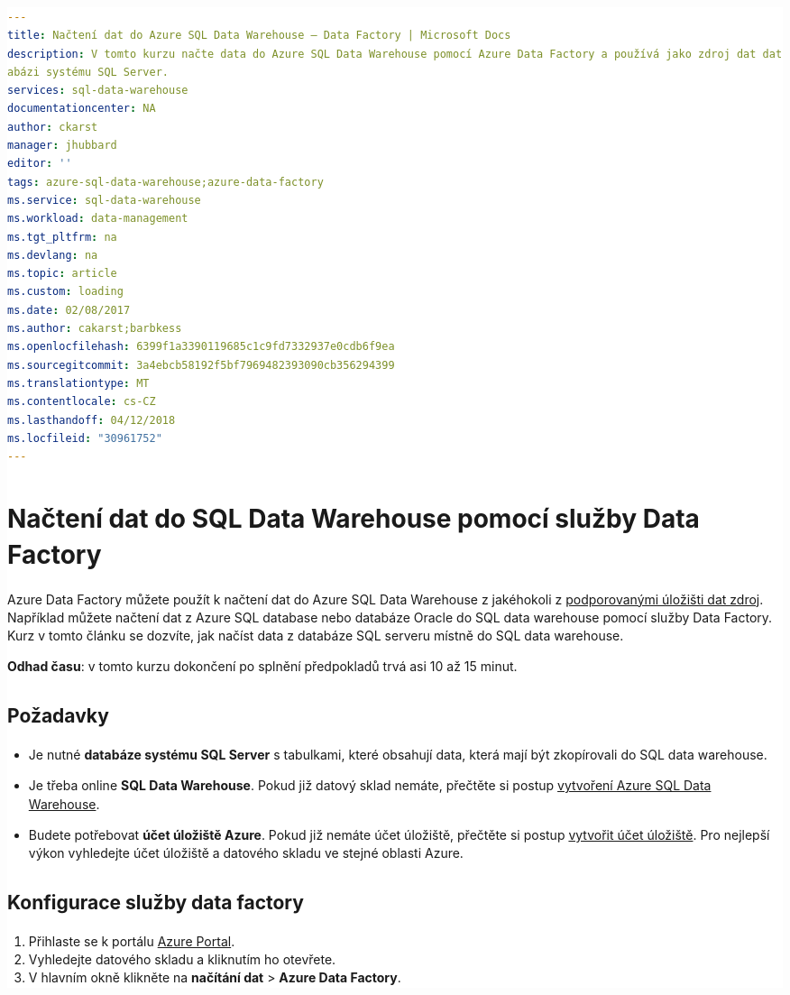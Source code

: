 ```yaml
---
title: Načtení dat do Azure SQL Data Warehouse – Data Factory | Microsoft Docs
description: V tomto kurzu načte data do Azure SQL Data Warehouse pomocí Azure Data Factory a používá jako zdroj dat databázi systému SQL Server.
services: sql-data-warehouse
documentationcenter: NA
author: ckarst
manager: jhubbard
editor: ''
tags: azure-sql-data-warehouse;azure-data-factory
ms.service: sql-data-warehouse
ms.workload: data-management
ms.tgt_pltfrm: na
ms.devlang: na
ms.topic: article
ms.custom: loading
ms.date: 02/08/2017
ms.author: cakarst;barbkess
ms.openlocfilehash: 6399f1a3390119685c1c9fd7332937e0cdb6f9ea
ms.sourcegitcommit: 3a4ebcb58192f5bf7969482393090cb356294399
ms.translationtype: MT
ms.contentlocale: cs-CZ
ms.lasthandoff: 04/12/2018
ms.locfileid: "30961752"
---
```

# <a name="load-data-into-sql-data-warehouse-with-data-factory"></a>Načtení dat do SQL Data Warehouse pomocí služby Data Factory

Azure Data Factory můžete použít k načtení dat do Azure SQL Data Warehouse z jakéhokoli z [podporovanými úložišti dat zdroj](../data-factory/copy-activity-overview.md). Například můžete načtení dat z Azure SQL database nebo databáze Oracle do SQL data warehouse pomocí služby Data Factory. Kurz v tomto článku se dozvíte, jak načíst data z databáze SQL serveru místně do SQL data warehouse.

**Odhad času**: v tomto kurzu dokončení po splnění předpokladů trvá asi 10 až 15 minut.

## <a name="prerequisites"></a>Požadavky

- Je nutné **databáze systému SQL Server** s tabulkami, které obsahují data, která mají být zkopírovali do SQL data warehouse.  

- Je třeba online **SQL Data Warehouse**. Pokud již datový sklad nemáte, přečtěte si postup [vytvoření Azure SQL Data Warehouse](sql-data-warehouse-get-started-provision.md).

- Budete potřebovat **účet úložiště Azure**. Pokud již nemáte účet úložiště, přečtěte si postup [vytvořit účet úložiště](../storage/common/storage-create-storage-account.md). Pro nejlepší výkon vyhledejte účet úložiště a datového skladu ve stejné oblasti Azure.

## <a name="configure-a-data-factory"></a>Konfigurace služby data factory
1. Přihlaste se k portálu [Azure Portal][].
2. Vyhledejte datového skladu a kliknutím ho otevřete.
3. V hlavním okně klikněte na **načítání dat** > **Azure Data Factory**.


[Azure Portal]: https://portal.azure.com
